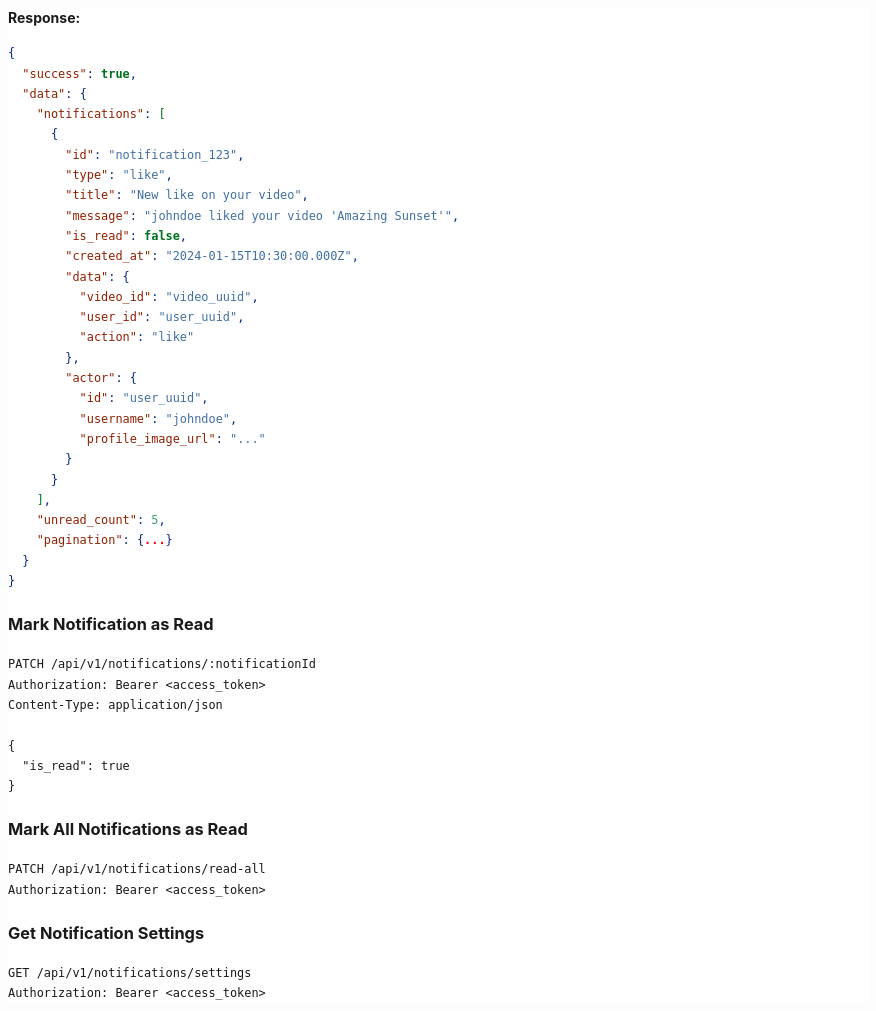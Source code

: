 **Response:**
```json
{
  "success": true,
  "data": {
    "notifications": [
      {
        "id": "notification_123",
        "type": "like",
        "title": "New like on your video",
        "message": "johndoe liked your video 'Amazing Sunset'",
        "is_read": false,
        "created_at": "2024-01-15T10:30:00.000Z",
        "data": {
          "video_id": "video_uuid",
          "user_id": "user_uuid",
          "action": "like"
        },
        "actor": {
          "id": "user_uuid",
          "username": "johndoe",
          "profile_image_url": "..."
        }
      }
    ],
    "unread_count": 5,
    "pagination": {...}
  }
}
```

### Mark Notification as Read
```http
PATCH /api/v1/notifications/:notificationId
Authorization: Bearer <access_token>
Content-Type: application/json

{
  "is_read": true
}
```

### Mark All Notifications as Read
```http
PATCH /api/v1/notifications/read-all
Authorization: Bearer <access_token>
```

### Get Notification Settings
```http
GET /api/v1/notifications/settings
Authorization: Bearer <access_token>
```
